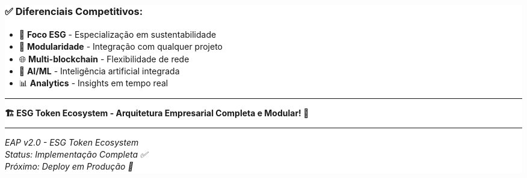 ### **✅ Diferenciais Competitivos:**
- 🎯 **Foco ESG** - Especialização em sustentabilidade
- 🔧 **Modularidade** - Integração com qualquer projeto
- 🌐 **Multi-blockchain** - Flexibilidade de rede
- 🤖 **AI/ML** - Inteligência artificial integrada
- 📊 **Analytics** - Insights em tempo real

---

**🏗️ ESG Token Ecosystem - Arquitetura Empresarial Completa e Modular! 🌱**

---

*EAP v2.0 - ESG Token Ecosystem*  
*Status: Implementação Completa ✅*  
*Próximo: Deploy em Produção 🚀*
